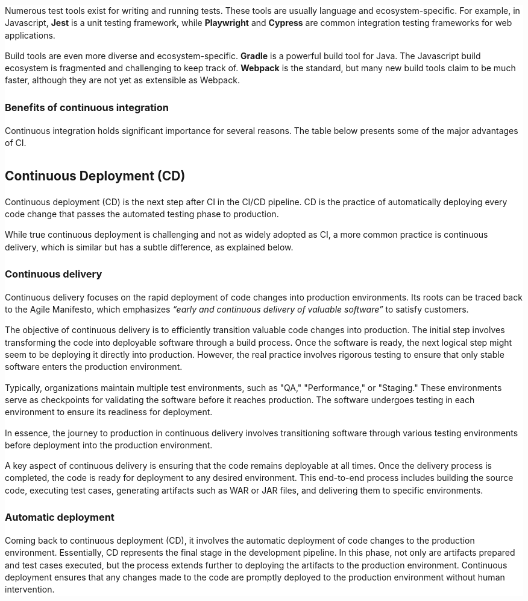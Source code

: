 Numerous test tools exist for writing and running tests. These tools are usually language and ecosystem-specific. For example, in Javascript, **Jest** is a unit testing framework, while **Playwright** and **Cypress** are common integration testing frameworks for web applications.

Build tools are even more diverse and ecosystem-specific. **Gradle** is a powerful build tool for Java. The Javascript build ecosystem is fragmented and challenging to keep track of. **Webpack** is the standard, but many new build tools claim to be much faster, although they are not yet as extensible as Webpack.

### **Benefits of continuous integration**

Continuous integration holds significant importance for several reasons. The table below presents some of the major advantages of CI.

## **Continuous Deployment (CD)**

Continuous deployment (CD) is the next step after CI in the CI/CD pipeline. CD is the practice of automatically deploying every code change that passes the automated testing phase to production.

While true continuous deployment is challenging and not as widely adopted as CI, a more common practice is continuous delivery, which is similar but has a subtle difference, as explained below.

### **Continuous delivery**

Continuous delivery focuses on the rapid deployment of code changes into production environments. Its roots can be traced back to the Agile Manifesto, which emphasizes *“early and continuous delivery of valuable software”* to satisfy customers.

The objective of continuous delivery is to efficiently transition valuable code changes into production. The initial step involves transforming the code into deployable software through a build process. Once the software is ready, the next logical step might seem to be deploying it directly into production. However, the real practice involves rigorous testing to ensure that only stable software enters the production environment.

Typically, organizations maintain multiple test environments, such as "QA," "Performance," or "Staging." These environments serve as checkpoints for validating the software before it reaches production. The software undergoes testing in each environment to ensure its readiness for deployment.

In essence, the journey to production in continuous delivery involves transitioning software through various testing environments before deployment into the production environment.

A key aspect of continuous delivery is ensuring that the code remains deployable at all times. Once the delivery process is completed, the code is ready for deployment to any desired environment. This end-to-end process includes building the source code, executing test cases, generating artifacts such as WAR or JAR files, and delivering them to specific environments.

### **Automatic deployment**

Coming back to continuous deployment (CD), it involves the automatic deployment of code changes to the production environment. Essentially, CD represents the final stage in the development pipeline. In this phase, not only are artifacts prepared and test cases executed, but the process extends further to deploying the artifacts to the production environment. Continuous deployment ensures that any changes made to the code are promptly deployed to the production environment without human intervention.
